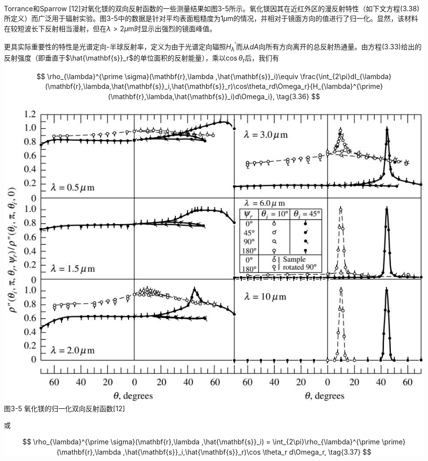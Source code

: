 Torrance和Sparrow [12]对氧化镁的双向反射函数的一些测量结果如图3-5所示。氧化镁因其在近红外区的漫反射特性（如下文方程(3.38)所定义）而广泛用于辐射实验。图3-5中的数据是针对平均表面粗糙度为$1\mu \mathrm{m}$的情况，并相对于镜面方向的值进行了归一化。显然，该材料在较短波长下反射相当漫射，但在$\lambda > 2\mu \mathrm{m}$时显示出强烈的镜面峰值。

更具实际重要性的特性是光谱定向-半球反射率，定义为由于光谱定向辐照$H_{\lambda}^{\prime}$而从$dA$向所有方向离开的总反射热通量。由方程(3.33)给出的反射强度（即垂直于$\hat{\mathbf{s}}_r$的单位面积的反射能量），乘以$\cos \theta_r$后，我们有

$$
\rho_{\lambda}^{\prime \sigma}(\mathbf{r},\lambda ,\hat{\mathbf{s}}_i)\equiv \frac{\int_{2\pi}dI_{\lambda}(\mathbf{r},\lambda,\hat{\mathbf{s}}_i,\hat{\mathbf{s}}_r)\cos\theta_rd\Omega_r}{H_{\lambda}^{\prime}(\mathbf{r},\lambda,\hat{\mathbf{s}}_i)d\Omega_i}, \tag{3.36}
$$

![](images/5e623d20003caea75a2d3dc9b4e86de1afacb2b479dfa55a35e5116b953aa33a.jpg)  
图3-5 氧化镁的归一化双向反射函数[12]

或

$$
\rho_{\lambda}^{\prime \sigma}(\mathbf{r},\lambda ,\hat{\mathbf{s}}_i) = \int_{2\pi}\rho_{\lambda}^{\prime \prime}(\mathbf{r},\lambda ,\hat{\mathbf{s}}_i,\hat{\mathbf{s}}_r)\cos \theta_r d\Omega_r, \tag{3.37}
$$
